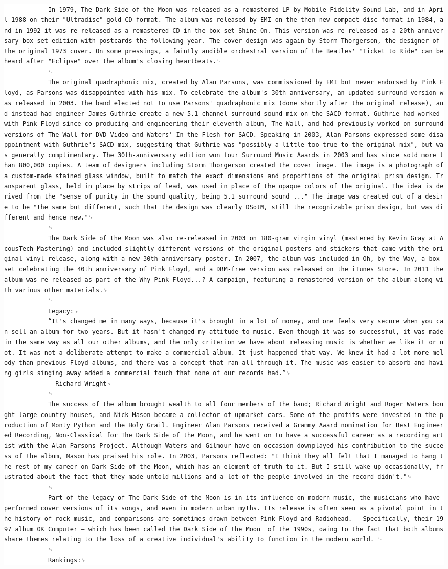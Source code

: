                 In 1979, The Dark Side of the Moon was released as a remastered LP by Mobile Fidelity Sound Lab, and in April 1988 on their "Ultradisc" gold CD format. The album was released by EMI on the then-new compact disc format in 1984, and in 1992 it was re-released as a remastered CD in the box set Shine On. This version was re-released as a 20th-anniversary box set edition with postcards the following year. The cover design was again by Storm Thorgerson, the designer of the original 1973 cover. On some pressings, a faintly audible orchestral version of the Beatles' "Ticket to Ride" can be heard after "Eclipse" over the album's closing heartbeats.␊
                ␊
                The original quadraphonic mix, created by Alan Parsons, was commissioned by EMI but never endorsed by Pink Floyd, as Parsons was disappointed with his mix. To celebrate the album's 30th anniversary, an updated surround version was released in 2003. The band elected not to use Parsons' quadraphonic mix (done shortly after the original release), and instead had engineer James Guthrie create a new 5.1 channel surround sound mix on the SACD format. Guthrie had worked with Pink Floyd since co-producing and engineering their eleventh album, The Wall, and had previously worked on surround versions of The Wall for DVD-Video and Waters' In the Flesh for SACD. Speaking in 2003, Alan Parsons expressed some disappointment with Guthrie's SACD mix, suggesting that Guthrie was "possibly a little too true to the original mix", but was generally complimentary. The 30th-anniversary edition won four Surround Music Awards in 2003 and has since sold more than 800,000 copies. A team of designers including Storm Thorgerson created the cover image. The image is a photograph of a custom-made stained glass window, built to match the exact dimensions and proportions of the original prism design. Transparent glass, held in place by strips of lead, was used in place of the opaque colors of the original. The idea is derived from the "sense of purity in the sound quality, being 5.1 surround sound ..." The image was created out of a desire to be "the same but different, such that the design was clearly DSotM, still the recognizable prism design, but was different and hence new."␊
                ␊
                The Dark Side of the Moon was also re-released in 2003 on 180-gram virgin vinyl (mastered by Kevin Gray at AcousTech Mastering) and included slightly different versions of the original posters and stickers that came with the original vinyl release, along with a new 30th-anniversary poster. In 2007, the album was included in Oh, by the Way, a box set celebrating the 40th anniversary of Pink Floyd, and a DRM-free version was released on the iTunes Store. In 2011 the album was re-released as part of the Why Pink Floyd...? A campaign, featuring a remastered version of the album along with various other materials.␊
                ␊
                Legacy:␊
                “It's changed me in many ways, because it's brought in a lot of money, and one feels very secure when you can sell an album for two years. But it hasn't changed my attitude to music. Even though it was so successful, it was made in the same way as all our other albums, and the only criterion we have about releasing music is whether we like it or not. It was not a deliberate attempt to make a commercial album. It just happened that way. We knew it had a lot more melody than previous Floyd albums, and there was a concept that ran all through it. The music was easier to absorb and having girls singing away added a commercial touch that none of our records had.”␊
                – Richard Wright␊
                ␊
                The success of the album brought wealth to all four members of the band; Richard Wright and Roger Waters bought large country houses, and Nick Mason became a collector of upmarket cars. Some of the profits were invested in the production of Monty Python and the Holy Grail. Engineer Alan Parsons received a Grammy Award nomination for Best Engineered Recording, Non-Classical for The Dark Side of the Moon, and he went on to have a successful career as a recording artist with the Alan Parsons Project. Although Waters and Gilmour have on occasion downplayed his contribution to the success of the album, Mason has praised his role. In 2003, Parsons reflected: "I think they all felt that I managed to hang the rest of my career on Dark Side of the Moon, which has an element of truth to it. But I still wake up occasionally, frustrated about the fact that they made untold millions and a lot of the people involved in the record didn't."␊
                ␊
                Part of the legacy of The Dark Side of the Moon is in its influence on modern music, the musicians who have performed cover versions of its songs, and even in modern urban myths. Its release is often seen as a pivotal point in the history of rock music, and comparisons are sometimes drawn between Pink Floyd and Radiohead. – Specifically, their 1997 album OK Computer – which has been called The Dark Side of the Moon  of the 1990s, owing to the fact that both albums share themes relating to the loss of a creative individual's ability to function in the modern world. ␊
                ␊
                Rankings:␊